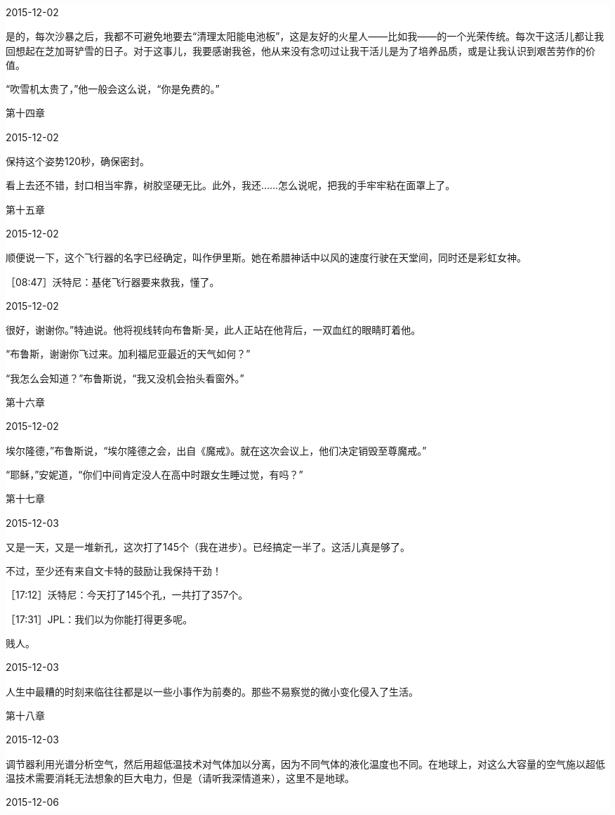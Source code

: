 2015-12-02

是的，每次沙暴之后，我都不可避免地要去“清理太阳能电池板”，这是友好的火星人——比如我——的一个光荣传统。每次干这活儿都让我回想起在芝加哥铲雪的日子。对于这事儿，我要感谢我爸，他从来没有念叨过让我干活儿是为了培养品质，或是让我认识到艰苦劳作的价值。

“吹雪机太贵了，”他一般会这么说，“你是免费的。”

第十四章

2015-12-02

保持这个姿势120秒，确保密封。

看上去还不错，封口相当牢靠，树胶坚硬无比。此外，我还……怎么说呢，把我的手牢牢粘在面罩上了。

第十五章

2015-12-02

顺便说一下，这个飞行器的名字已经确定，叫作伊里斯。她在希腊神话中以风的速度行驶在天堂间，同时还是彩虹女神。

［08:47］沃特尼：基佬飞行器要来救我，懂了。

2015-12-02

很好，谢谢你。”特迪说。他将视线转向布鲁斯·吴，此人正站在他背后，一双血红的眼睛盯着他。

“布鲁斯，谢谢你飞过来。加利福尼亚最近的天气如何？”

“我怎么会知道？”布鲁斯说，“我又没机会抬头看窗外。”

第十六章

2015-12-02

埃尔隆德，”布鲁斯说，“埃尔隆德之会，出自《魔戒》。就在这次会议上，他们决定销毁至尊魔戒。”

“耶稣，”安妮道，“你们中间肯定没人在高中时跟女生睡过觉，有吗？”

第十七章

2015-12-03

又是一天，又是一堆新孔，这次打了145个（我在进步）。已经搞定一半了。这活儿真是够了。

不过，至少还有来自文卡特的鼓励让我保持干劲！

［17:12］沃特尼：今天打了145个孔，一共打了357个。

［17:31］JPL：我们以为你能打得更多呢。

贱人。

2015-12-03

人生中最糟的时刻来临往往都是以一些小事作为前奏的。那些不易察觉的微小变化侵入了生活。

第十八章

2015-12-03

调节器利用光谱分析空气，然后用超低温技术对气体加以分离，因为不同气体的液化温度也不同。在地球上，对这么大容量的空气施以超低温技术需要消耗无法想象的巨大电力，但是（请听我深情道来），这里不是地球。

2015-12-06
